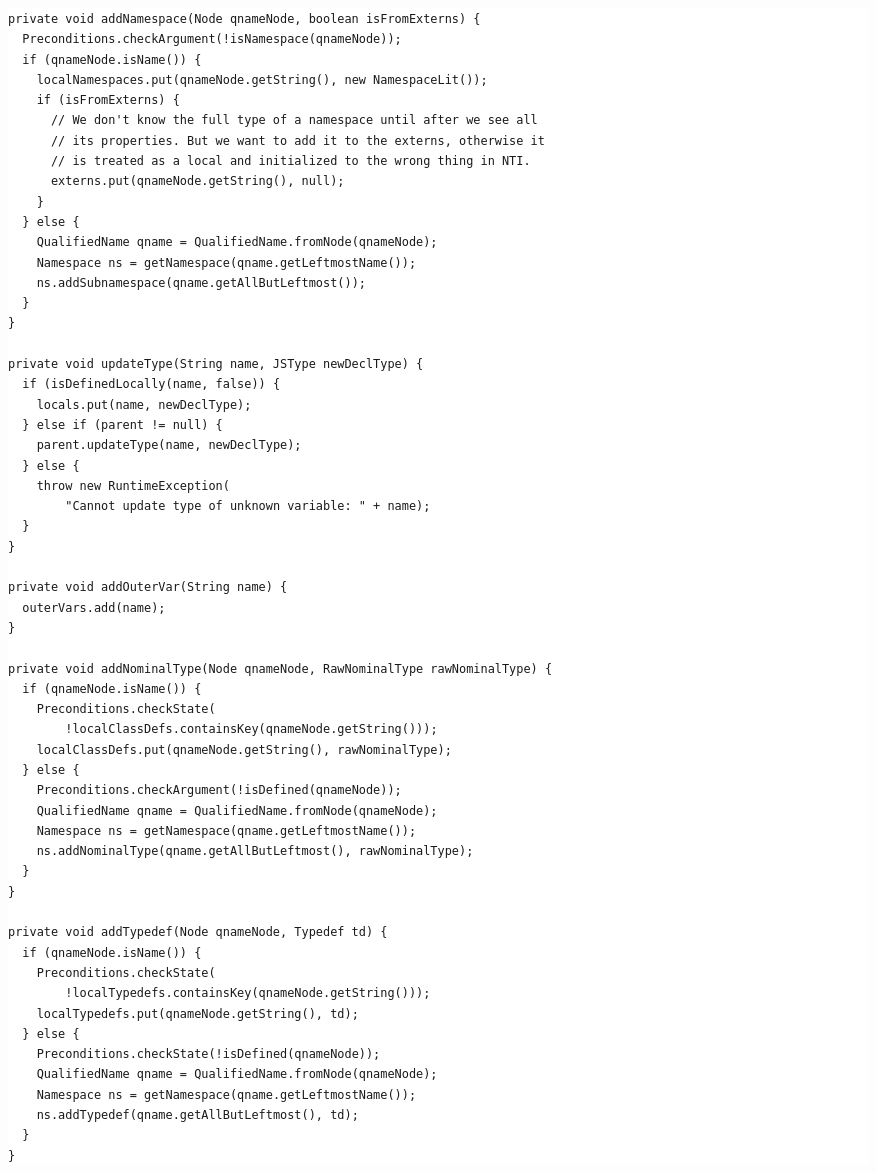     private void addNamespace(Node qnameNode, boolean isFromExterns) {
      Preconditions.checkArgument(!isNamespace(qnameNode));
      if (qnameNode.isName()) {
        localNamespaces.put(qnameNode.getString(), new NamespaceLit());
        if (isFromExterns) {
          // We don't know the full type of a namespace until after we see all
          // its properties. But we want to add it to the externs, otherwise it
          // is treated as a local and initialized to the wrong thing in NTI.
          externs.put(qnameNode.getString(), null);
        }
      } else {
        QualifiedName qname = QualifiedName.fromNode(qnameNode);
        Namespace ns = getNamespace(qname.getLeftmostName());
        ns.addSubnamespace(qname.getAllButLeftmost());
      }
    }

    private void updateType(String name, JSType newDeclType) {
      if (isDefinedLocally(name, false)) {
        locals.put(name, newDeclType);
      } else if (parent != null) {
        parent.updateType(name, newDeclType);
      } else {
        throw new RuntimeException(
            "Cannot update type of unknown variable: " + name);
      }
    }

    private void addOuterVar(String name) {
      outerVars.add(name);
    }

    private void addNominalType(Node qnameNode, RawNominalType rawNominalType) {
      if (qnameNode.isName()) {
        Preconditions.checkState(
            !localClassDefs.containsKey(qnameNode.getString()));
        localClassDefs.put(qnameNode.getString(), rawNominalType);
      } else {
        Preconditions.checkArgument(!isDefined(qnameNode));
        QualifiedName qname = QualifiedName.fromNode(qnameNode);
        Namespace ns = getNamespace(qname.getLeftmostName());
        ns.addNominalType(qname.getAllButLeftmost(), rawNominalType);
      }
    }

    private void addTypedef(Node qnameNode, Typedef td) {
      if (qnameNode.isName()) {
        Preconditions.checkState(
            !localTypedefs.containsKey(qnameNode.getString()));
        localTypedefs.put(qnameNode.getString(), td);
      } else {
        Preconditions.checkState(!isDefined(qnameNode));
        QualifiedName qname = QualifiedName.fromNode(qnameNode);
        Namespace ns = getNamespace(qname.getLeftmostName());
        ns.addTypedef(qname.getAllButLeftmost(), td);
      }
    }
